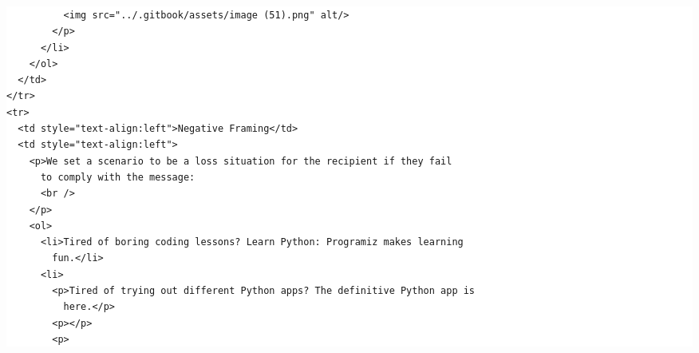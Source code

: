               <img src="../.gitbook/assets/image (51).png" alt/>
            </p>
          </li>
        </ol>
      </td>
    </tr>
    <tr>
      <td style="text-align:left">Negative Framing</td>
      <td style="text-align:left">
        <p>We set a scenario to be a loss situation for the recipient if they fail
          to comply with the message:
          <br />
        </p>
        <ol>
          <li>Tired of boring coding lessons? Learn Python: Programiz makes learning
            fun.</li>
          <li>
            <p>Tired of trying out different Python apps? The definitive Python app is
              here.</p>
            <p></p>
            <p>